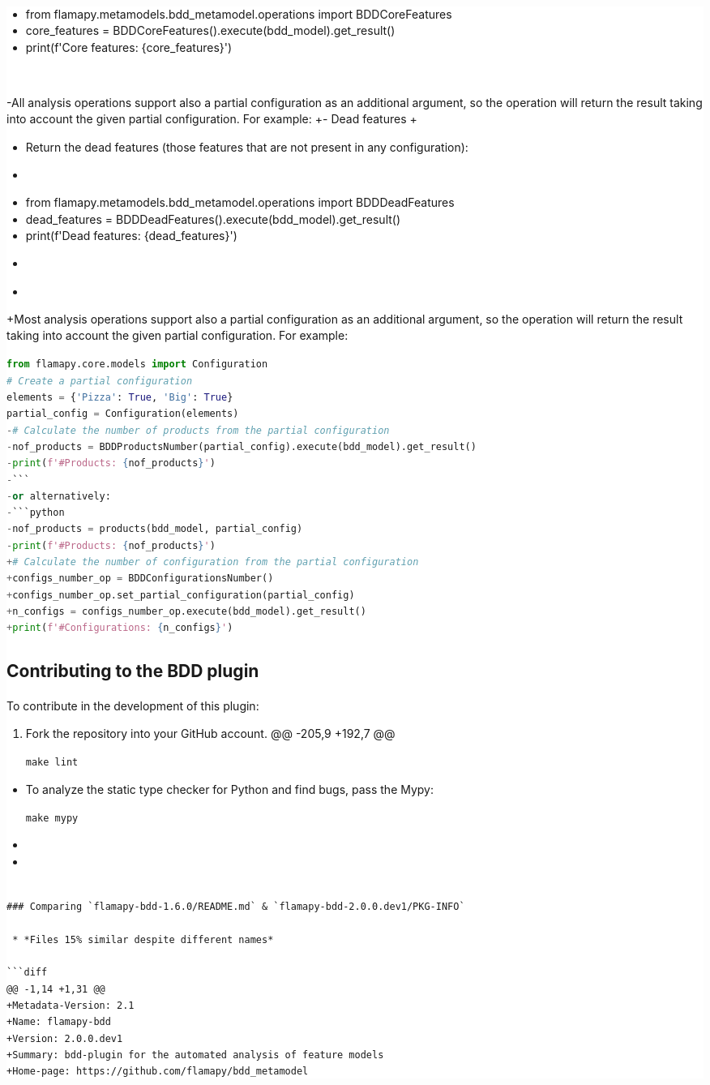 +    from flamapy.metamodels.bdd_metamodel.operations import BDDCoreFeatures
+    core_features = BDDCoreFeatures().execute(bdd_model).get_result()
+    print(f'Core features: {core_features}')
     ```
 
-All analysis operations support also a partial configuration as an additional argument, so the operation will return the result taking into account the given partial configuration. For example:
+- Dead features
+
+    Return the dead features (those features that are not present in any configuration):
+    ```python
+    from flamapy.metamodels.bdd_metamodel.operations import BDDDeadFeatures
+    dead_features = BDDDeadFeatures().execute(bdd_model).get_result()
+    print(f'Dead features: {dead_features}')
+    ```
+
+Most analysis operations support also a partial configuration as an additional argument, so the operation will return the result taking into account the given partial configuration. For example:
 
 ```python
 from flamapy.core.models import Configuration
 # Create a partial configuration
 elements = {'Pizza': True, 'Big': True}
 partial_config = Configuration(elements)
-# Calculate the number of products from the partial configuration
-nof_products = BDDProductsNumber(partial_config).execute(bdd_model).get_result()
-print(f'#Products: {nof_products}')
-```
-or alternatively:
-```python
-nof_products = products(bdd_model, partial_config)
-print(f'#Products: {nof_products}')
+# Calculate the number of configuration from the partial configuration
+configs_number_op = BDDConfigurationsNumber()
+configs_number_op.set_partial_configuration(partial_config)
+n_configs = configs_number_op.execute(bdd_model).get_result()
+print(f'#Configurations: {n_configs}')
 ```
 
 
 ## Contributing to the BDD plugin
 To contribute in the development of this plugin:
 
 1. Fork the repository into your GitHub account.
@@ -205,9 +192,7 @@
 
     `make lint`
 
 - To analyze the static type checker for Python and find bugs, pass the Mypy:
 
     `make mypy`
 
-
-
```

### Comparing `flamapy-bdd-1.6.0/README.md` & `flamapy-bdd-2.0.0.dev1/PKG-INFO`

 * *Files 15% similar despite different names*

```diff
@@ -1,14 +1,31 @@
+Metadata-Version: 2.1
+Name: flamapy-bdd
+Version: 2.0.0.dev1
+Summary: bdd-plugin for the automated analysis of feature models
+Home-page: https://github.com/flamapy/bdd_metamodel
```